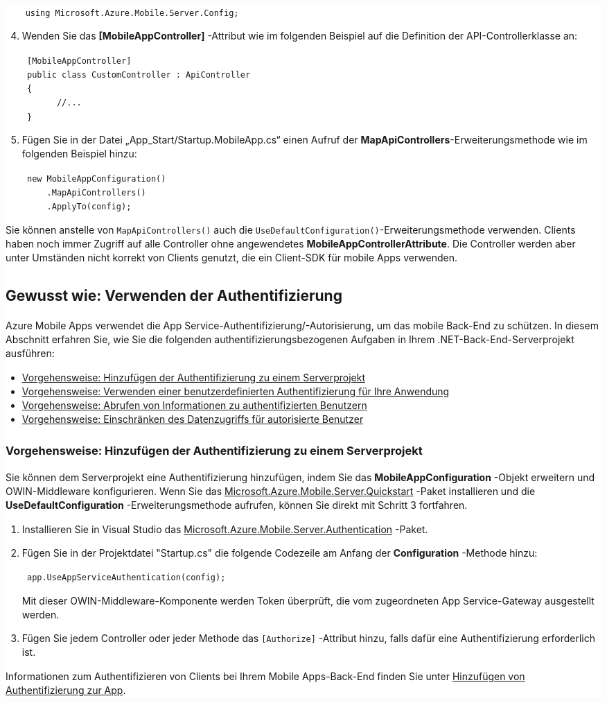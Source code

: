         using Microsoft.Azure.Mobile.Server.Config;
4. Wenden Sie das **[MobileAppController]** -Attribut wie im folgenden Beispiel auf die Definition der API-Controllerklasse an:

        [MobileAppController]
        public class CustomController : ApiController
        {
              //...
        }
5. Fügen Sie in der Datei „App_Start/Startup.MobileApp.cs“ einen Aufruf der **MapApiControllers**-Erweiterungsmethode wie im folgenden Beispiel hinzu:

        new MobileAppConfiguration()
            .MapApiControllers()
            .ApplyTo(config);

Sie können anstelle von `MapApiControllers()` auch die `UseDefaultConfiguration()`-Erweiterungsmethode verwenden. Clients haben noch immer Zugriff auf alle Controller ohne angewendetes **MobileAppControllerAttribute**. Die Controller werden aber unter Umständen nicht korrekt von Clients genutzt, die ein Client-SDK für mobile Apps verwenden.

## <a name="how-to-work-with-authentication"></a>Gewusst wie: Verwenden der Authentifizierung
Azure Mobile Apps verwendet die App Service-Authentifizierung/-Autorisierung, um das mobile Back-End zu schützen.  In diesem Abschnitt erfahren Sie, wie Sie die folgenden authentifizierungsbezogenen Aufgaben in Ihrem .NET-Back-End-Serverprojekt ausführen:

* [Vorgehensweise: Hinzufügen der Authentifizierung zu einem Serverprojekt](#add-auth)
* [Vorgehensweise: Verwenden einer benutzerdefinierten Authentifizierung für Ihre Anwendung](#custom-auth)
* [Vorgehensweise: Abrufen von Informationen zu authentifizierten Benutzern](#user-info)
* [Vorgehensweise: Einschränken des Datenzugriffs für autorisierte Benutzer](#authorize)

### <a name="add-auth"></a>Vorgehensweise: Hinzufügen der Authentifizierung zu einem Serverprojekt
Sie können dem Serverprojekt eine Authentifizierung hinzufügen, indem Sie das **MobileAppConfiguration** -Objekt erweitern und OWIN-Middleware konfigurieren. Wenn Sie das [Microsoft.Azure.Mobile.Server.Quickstart] -Paket installieren und die **UseDefaultConfiguration** -Erweiterungsmethode aufrufen, können Sie direkt mit Schritt 3 fortfahren.

1. Installieren Sie in Visual Studio das [Microsoft.Azure.Mobile.Server.Authentication] -Paket.
2. Fügen Sie in der Projektdatei "Startup.cs" die folgende Codezeile am Anfang der **Configuration** -Methode hinzu:

        app.UseAppServiceAuthentication(config);

    Mit dieser OWIN-Middleware-Komponente werden Token überprüft, die vom zugeordneten App Service-Gateway ausgestellt werden.
3. Fügen Sie jedem Controller oder jeder Methode das `[Authorize]` -Attribut hinzu, falls dafür eine Authentifizierung erforderlich ist.

Informationen zum Authentifizieren von Clients bei Ihrem Mobile Apps-Back-End finden Sie unter [Hinzufügen von Authentifizierung zur App](app-service-mobile-ios-get-started-users.md).


[1]: https://msdn.microsoft.com/library/azure/dn961176.aspx
[2]: https://github.com/Azure/azure-mobile-apps-net-server
[3]: app-service-mobile-ios-get-started.md
[4]: https://azure.microsoft.com/downloads/
[5]: https://github.com/Azure-Samples/app-service-mobile-dotnet-backend-quickstart/blob/master/README.md#client-added-push-notification-tags
[6]: https://github.com/Azure-Samples/app-service-mobile-dotnet-backend-quickstart/blob/master/README.md#push-to-users
[Azure-Portal]: https://portal.azure.com
[NuGet.org]: https://www.nuget.org/
[Microsoft.Azure.Mobile.Server]: https://www.nuget.org/packages/Microsoft.Azure.Mobile.Server/
[Microsoft.Azure.Mobile.Server.Quickstart]: https://www.nuget.org/packages/Microsoft.Azure.Mobile.Server.Quickstart/
[Microsoft.Azure.Mobile.Server.Authentication]: https://www.nuget.org/packages/Microsoft.Azure.Mobile.Server.Authentication/
[Microsoft.Azure.Mobile.Server.Login]: https://www.nuget.org/packages/Microsoft.Azure.Mobile.Server.Login/
[Microsoft.Azure.Mobile.Server.Notifications]: https://www.nuget.org/packages/Microsoft.Azure.Mobile.Server.Notifications/
[MapHttpAttributeRoutes]: https://msdn.microsoft.com/library/dn479134(v=vs.118).aspx